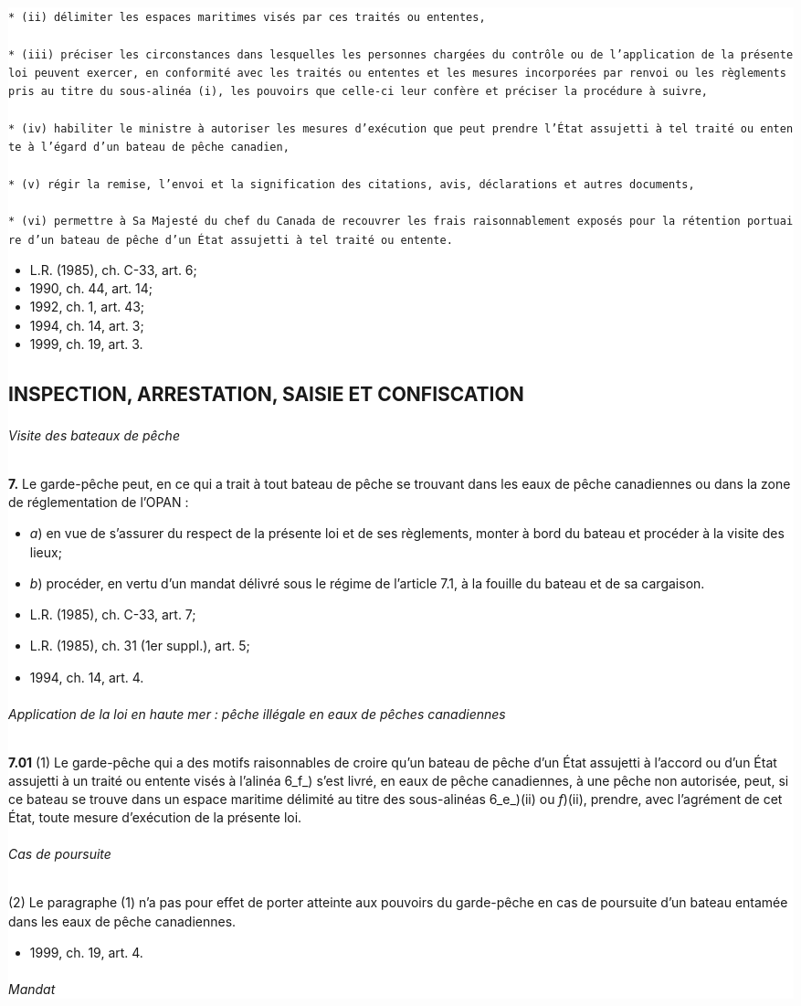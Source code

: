     * (ii) délimiter les espaces maritimes visés par ces traités ou ententes,

    * (iii) préciser les circonstances dans lesquelles les personnes chargées du contrôle ou de l’application de la présente loi peuvent exercer, en conformité avec les traités ou ententes et les mesures incorporées par renvoi ou les règlements pris au titre du sous-alinéa (i), les pouvoirs que celle-ci leur confère et préciser la procédure à suivre,

    * (iv) habiliter le ministre à autoriser les mesures d’exécution que peut prendre l’État assujetti à tel traité ou entente à l’égard d’un bateau de pêche canadien,

    * (v) régir la remise, l’envoi et la signification des citations, avis, déclarations et autres documents,

    * (vi) permettre à Sa Majesté du chef du Canada de recouvrer les frais raisonnablement exposés pour la rétention portuaire d’un bateau de pêche d’un État assujetti à tel traité ou entente.

  * L.R. (1985), ch. C-33, art. 6;
  * 1990, ch. 44, art. 14;
  * 1992, ch. 1, art. 43;
  * 1994, ch. 14, art. 3;
  * 1999, ch. 19, art. 3.

## INSPECTION, ARRESTATION, SAISIE ET CONFISCATION

###### Visite des bateaux de pêche

**7.** Le garde-pêche peut, en ce qui a trait à tout bateau de pêche se trouvant dans les eaux de pêche canadiennes ou dans la zone de réglementation de l’OPAN :

  * _a_) en vue de s’assurer du respect de la présente loi et de ses règlements, monter à bord du bateau et procéder à la visite des lieux;

  * _b_) procéder, en vertu d’un mandat délivré sous le régime de l’article 7.1, à la fouille du bateau et de sa cargaison.

  * L.R. (1985), ch. C-33, art. 7;
  * L.R. (1985), ch. 31 (1er suppl.), art. 5;
  * 1994, ch. 14, art. 4.

###### Application de la loi en haute mer : pêche illégale en eaux de pêches canadiennes

**7.01** (1) Le garde-pêche qui a des motifs raisonnables de croire qu’un bateau de pêche d’un État assujetti à l’accord ou d’un État assujetti à un traité ou entente visés à l’alinéa 6_f_) s’est livré, en eaux de pêche canadiennes, à une pêche non autorisée, peut, si ce bateau se trouve dans un espace maritime délimité au titre des sous-alinéas 6_e_)(ii) ou _f_)(ii), prendre, avec l’agrément de cet État, toute mesure d’exécution de la présente loi.

###### Cas de poursuite

(2) Le paragraphe (1) n’a pas pour effet de porter atteinte aux pouvoirs du garde-pêche en cas de poursuite d’un bateau entamée dans les eaux de pêche canadiennes.

  * 1999, ch. 19, art. 4.

###### Mandat
